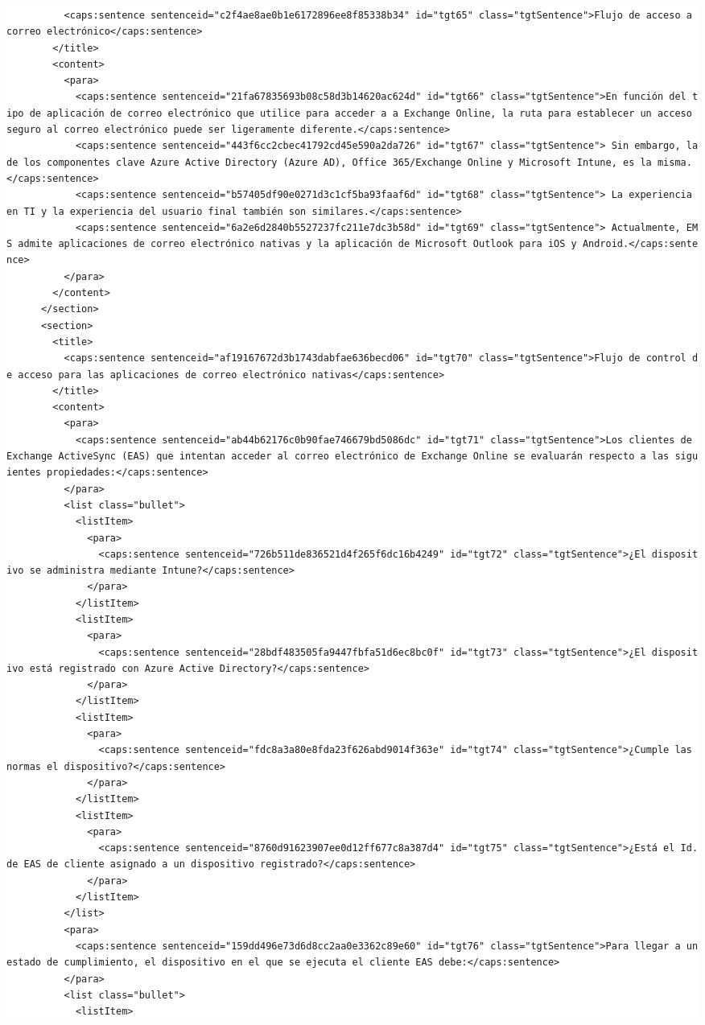               <caps:sentence sentenceid="c2f4ae8ae0b1e6172896ee8f85338b34" id="tgt65" class="tgtSentence">Flujo de acceso a correo electrónico</caps:sentence>
            </title>
            <content>
              <para>
                <caps:sentence sentenceid="21fa67835693b08c58d3b14620ac624d" id="tgt66" class="tgtSentence">En función del tipo de aplicación de correo electrónico que utilice para acceder a a Exchange Online, la ruta para establecer un acceso seguro al correo electrónico puede ser ligeramente diferente.</caps:sentence>
                <caps:sentence sentenceid="443f6cc2cbec41792cd45e590a2da726" id="tgt67" class="tgtSentence"> Sin embargo, la de los componentes clave Azure Active Directory (Azure AD), Office 365/Exchange Online y Microsoft Intune, es la misma.</caps:sentence>
                <caps:sentence sentenceid="b57405df90e0271d3c1cf5ba93faaf6d" id="tgt68" class="tgtSentence"> La experiencia en TI y la experiencia del usuario final también son similares.</caps:sentence>
                <caps:sentence sentenceid="6a2e6d2840b5527237fc211e7dc3b58d" id="tgt69" class="tgtSentence"> Actualmente, EMS admite aplicaciones de correo electrónico nativas y la aplicación de Microsoft Outlook para iOS y Android.</caps:sentence>
              </para>
            </content>
          </section>
          <section>
            <title>
              <caps:sentence sentenceid="af19167672d3b1743dabfae636becd06" id="tgt70" class="tgtSentence">Flujo de control de acceso para las aplicaciones de correo electrónico nativas</caps:sentence>
            </title>
            <content>
              <para>
                <caps:sentence sentenceid="ab44b62176c0b90fae746679bd5086dc" id="tgt71" class="tgtSentence">Los clientes de Exchange ActiveSync (EAS) que intentan acceder al correo electrónico de Exchange Online se evaluarán respecto a las siguientes propiedades:</caps:sentence>
              </para>
              <list class="bullet">
                <listItem>
                  <para>
                    <caps:sentence sentenceid="726b511de836521d4f265f6dc16b4249" id="tgt72" class="tgtSentence">¿El dispositivo se administra mediante Intune?</caps:sentence>
                  </para>
                </listItem>
                <listItem>
                  <para>
                    <caps:sentence sentenceid="28bdf483505fa9447fbfa51d6ec8bc0f" id="tgt73" class="tgtSentence">¿El dispositivo está registrado con Azure Active Directory?</caps:sentence>
                  </para>
                </listItem>
                <listItem>
                  <para>
                    <caps:sentence sentenceid="fdc8a3a80e8fda23f626abd9014f363e" id="tgt74" class="tgtSentence">¿Cumple las normas el dispositivo?</caps:sentence>
                  </para>
                </listItem>
                <listItem>
                  <para>
                    <caps:sentence sentenceid="8760d91623907ee0d12ff677c8a387d4" id="tgt75" class="tgtSentence">¿Está el Id. de EAS de cliente asignado a un dispositivo registrado?</caps:sentence>
                  </para>
                </listItem>
              </list>
              <para>
                <caps:sentence sentenceid="159dd496e73d6d8cc2aa0e3362c89e60" id="tgt76" class="tgtSentence">Para llegar a un estado de cumplimiento, el dispositivo en el que se ejecuta el cliente EAS debe:</caps:sentence>
              </para>
              <list class="bullet">
                <listItem>